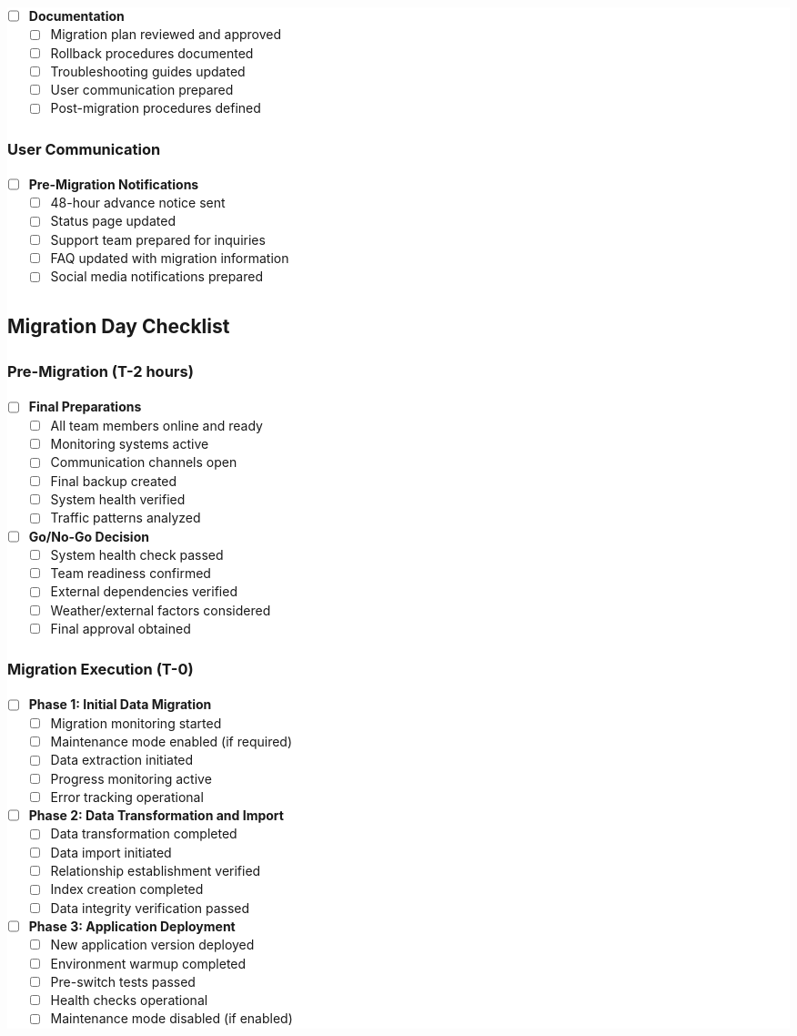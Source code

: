 - [ ] **Documentation**
  - [ ] Migration plan reviewed and approved
  - [ ] Rollback procedures documented
  - [ ] Troubleshooting guides updated
  - [ ] User communication prepared
  - [ ] Post-migration procedures defined

### User Communication
- [ ] **Pre-Migration Notifications**
  - [ ] 48-hour advance notice sent
  - [ ] Status page updated
  - [ ] Support team prepared for inquiries
  - [ ] FAQ updated with migration information
  - [ ] Social media notifications prepared

## Migration Day Checklist

### Pre-Migration (T-2 hours)
- [ ] **Final Preparations**
  - [ ] All team members online and ready
  - [ ] Monitoring systems active
  - [ ] Communication channels open
  - [ ] Final backup created
  - [ ] System health verified
  - [ ] Traffic patterns analyzed

- [ ] **Go/No-Go Decision**
  - [ ] System health check passed
  - [ ] Team readiness confirmed
  - [ ] External dependencies verified
  - [ ] Weather/external factors considered
  - [ ] Final approval obtained

### Migration Execution (T-0)
- [ ] **Phase 1: Initial Data Migration**
  - [ ] Migration monitoring started
  - [ ] Maintenance mode enabled (if required)
  - [ ] Data extraction initiated
  - [ ] Progress monitoring active
  - [ ] Error tracking operational

- [ ] **Phase 2: Data Transformation and Import**
  - [ ] Data transformation completed
  - [ ] Data import initiated
  - [ ] Relationship establishment verified
  - [ ] Index creation completed
  - [ ] Data integrity verification passed

- [ ] **Phase 3: Application Deployment**
  - [ ] New application version deployed
  - [ ] Environment warmup completed
  - [ ] Pre-switch tests passed
  - [ ] Health checks operational
  - [ ] Maintenance mode disabled (if enabled)
